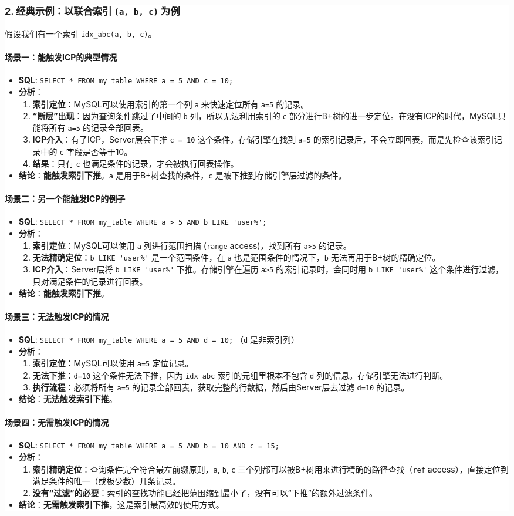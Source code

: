 ### 2. 经典示例：以联合索引 `(a, b, c)` 为例

假设我们有一个索引 `idx_abc(a, b, c)`。

#### **场景一：能触发ICP的典型情况**

*   **SQL**: `SELECT * FROM my_table WHERE a = 5 AND c = 10;`
*   **分析**：
    1.  **索引定位**：MySQL可以使用索引的第一个列 `a` 来快速定位所有 `a=5` 的记录。
    2.  **“断层”出现**：因为查询条件跳过了中间的 `b` 列，所以无法利用索引的 `c` 部分进行B+树的进一步定位。在没有ICP的时代，MySQL只能将所有 `a=5` 的记录全部回表。
    3.  **ICP介入**：有了ICP，Server层会下推 `c = 10` 这个条件。存储引擎在找到 `a=5` 的索引记录后，不会立即回表，而是先检查该索引记录中的 `c` 字段是否等于10。
    4.  **结果**：只有 `c` 也满足条件的记录，才会被执行回表操作。
*   **结论**：**能触发索引下推**。`a` 是用于B+树查找的条件，`c` 是被下推到存储引擎层过滤的条件。

#### **场景二：另一个能触发ICP的例子**

*   **SQL**: `SELECT * FROM my_table WHERE a > 5 AND b LIKE 'user%';`
*   **分析**：
    1.  **索引定位**：MySQL可以使用 `a` 列进行范围扫描 (`range` access)，找到所有 `a>5` 的记录。
    2.  **无法精确定位**：`b LIKE 'user%'` 是一个范围条件，在 `a` 也是范围条件的情况下，`b` 无法再用于B+树的精确定位。
    3.  **ICP介入**：Server层将 `b LIKE 'user%'` 下推。存储引擎在遍历 `a>5` 的索引记录时，会同时用 `b LIKE 'user%'` 这个条件进行过滤，只对满足条件的记录进行回表。
*   **结论**：**能触发索引下推**。

#### **场景三：无法触发ICP的情况**

*   **SQL**: `SELECT * FROM my_table WHERE a = 5 AND d = 10;` （`d` 是非索引列）
*   **分析**：
    1.  **索引定位**：MySQL可以使用 `a=5` 定位记录。
    2.  **无法下推**：`d=10` 这个条件无法下推，因为 `idx_abc` 索引的元组里根本不包含 `d` 列的信息。存储引擎无法进行判断。
    3.  **执行流程**：必须将所有 `a=5` 的记录全部回表，获取完整的行数据，然后由Server层去过滤 `d=10` 的记录。
*   **结论**：**无法触发索引下推**。

#### **场景四：无需触发ICP的情况**

*   **SQL**: `SELECT * FROM my_table WHERE a = 5 AND b = 10 AND c = 15;`
*   **分析**：
    1.  **索引精确定位**：查询条件完全符合最左前缀原则，`a`, `b`, `c` 三个列都可以被B+树用来进行精确的路径查找（`ref` access），直接定位到满足条件的唯一（或极少数）几条记录。
    2.  **没有“过滤”的必要**：索引的查找功能已经把范围缩到最小了，没有可以“下推”的额外过滤条件。
*   **结论**：**无需触发索引下推**，这是索引最高效的使用方式。